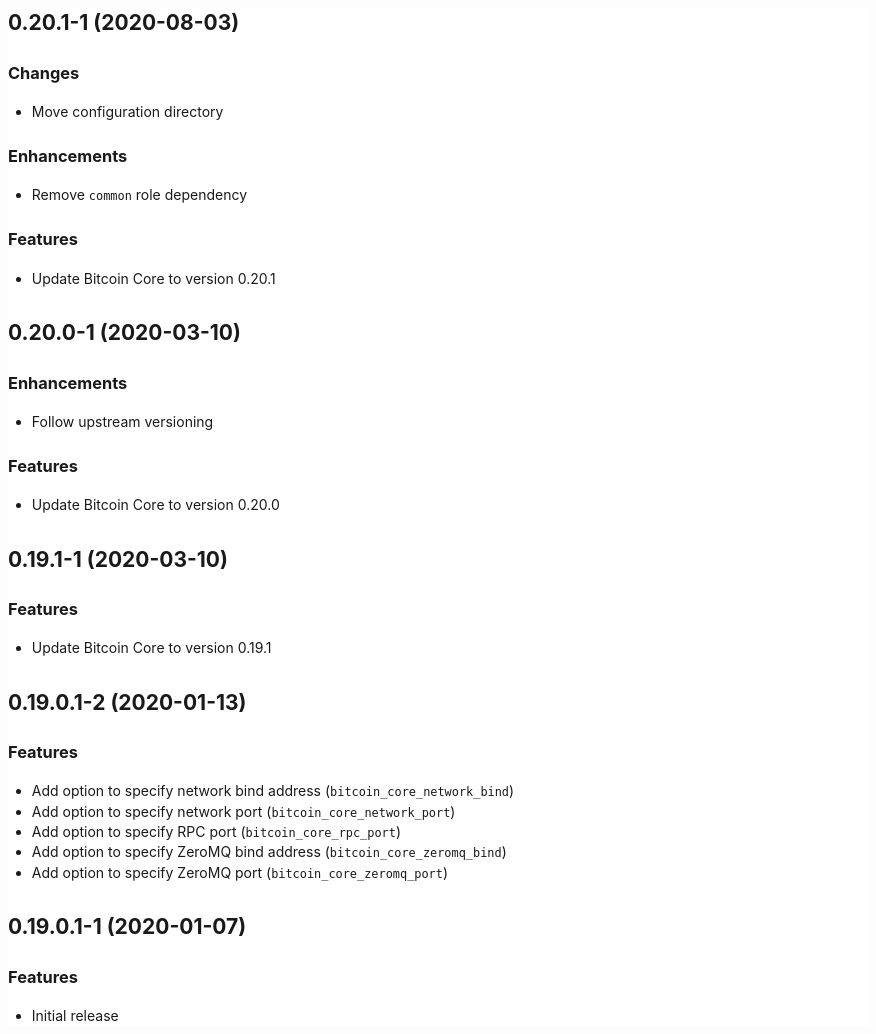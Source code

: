 ## 0.20.1-1 (2020-08-03)

### Changes

- Move configuration directory

### Enhancements

- Remove `common` role dependency

### Features

- Update Bitcoin Core to version 0.20.1

## 0.20.0-1 (2020-03-10)

### Enhancements

- Follow upstream versioning

### Features

- Update Bitcoin Core to version 0.20.0

## 0.19.1-1 (2020-03-10)

### Features

- Update Bitcoin Core to version 0.19.1

## 0.19.0.1-2 (2020-01-13)

### Features

- Add option to specify network bind address (`bitcoin_core_network_bind`)
- Add option to specify network port (`bitcoin_core_network_port`)
- Add option to specify RPC port (`bitcoin_core_rpc_port`)
- Add option to specify ZeroMQ bind address (`bitcoin_core_zeromq_bind`)
- Add option to specify ZeroMQ port (`bitcoin_core_zeromq_port`)

## 0.19.0.1-1 (2020-01-07)

### Features

- Initial release
